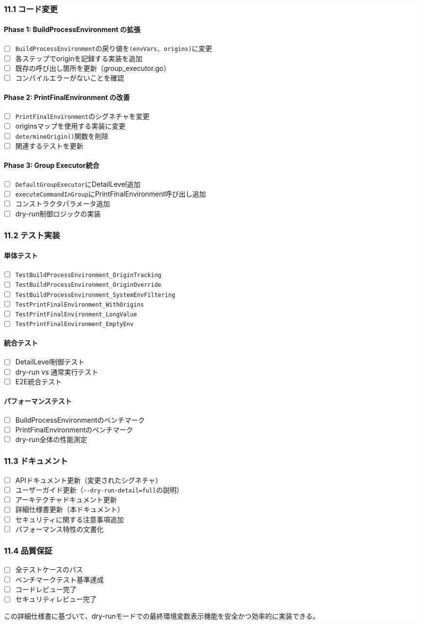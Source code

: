 ### 11.1 コード変更

#### Phase 1: BuildProcessEnvironment の拡張
- [ ] `BuildProcessEnvironment`の戻り値を`(envVars, origins)`に変更
- [ ] 各ステップでoriginを記録する実装を追加
- [ ] 既存の呼び出し箇所を更新（group_executor.go）
- [ ] コンパイルエラーがないことを確認

#### Phase 2: PrintFinalEnvironment の改善
- [ ] `PrintFinalEnvironment`のシグネチャを変更
- [ ] originsマップを使用する実装に変更
- [ ] `determineOrigin()`関数を削除
- [ ] 関連するテストを更新

#### Phase 3: Group Executor統合
- [ ] `DefaultGroupExecutor`にDetailLevel追加
- [ ] `executeCommandInGroup`にPrintFinalEnvironment呼び出し追加
- [ ] コンストラクタパラメータ追加
- [ ] dry-run制御ロジックの実装

### 11.2 テスト実装

#### 単体テスト
- [ ] `TestBuildProcessEnvironment_OriginTracking`
- [ ] `TestBuildProcessEnvironment_OriginOverride`
- [ ] `TestBuildProcessEnvironment_SystemEnvFiltering`
- [ ] `TestPrintFinalEnvironment_WithOrigins`
- [ ] `TestPrintFinalEnvironment_LongValue`
- [ ] `TestPrintFinalEnvironment_EmptyEnv`

#### 統合テスト
- [ ] DetailLevel制御テスト
- [ ] dry-run vs 通常実行テスト
- [ ] E2E統合テスト

#### パフォーマンステスト
- [ ] BuildProcessEnvironmentのベンチマーク
- [ ] PrintFinalEnvironmentのベンチマーク
- [ ] dry-run全体の性能測定

### 11.3 ドキュメント

- [ ] APIドキュメント更新（変更されたシグネチャ）
- [ ] ユーザーガイド更新（`--dry-run-detail=full`の説明）
- [ ] アーキテクチャドキュメント更新
- [ ] 詳細仕様書更新（本ドキュメント）
- [ ] セキュリティに関する注意事項追加
- [ ] パフォーマンス特性の文書化

### 11.4 品質保証

- [ ] 全テストケースのパス
- [ ] ベンチマークテスト基準達成
- [ ] コードレビュー完了
- [ ] セキュリティレビュー完了

この詳細仕様書に基づいて、dry-runモードでの最終環境変数表示機能を安全かつ効率的に実装できる。
